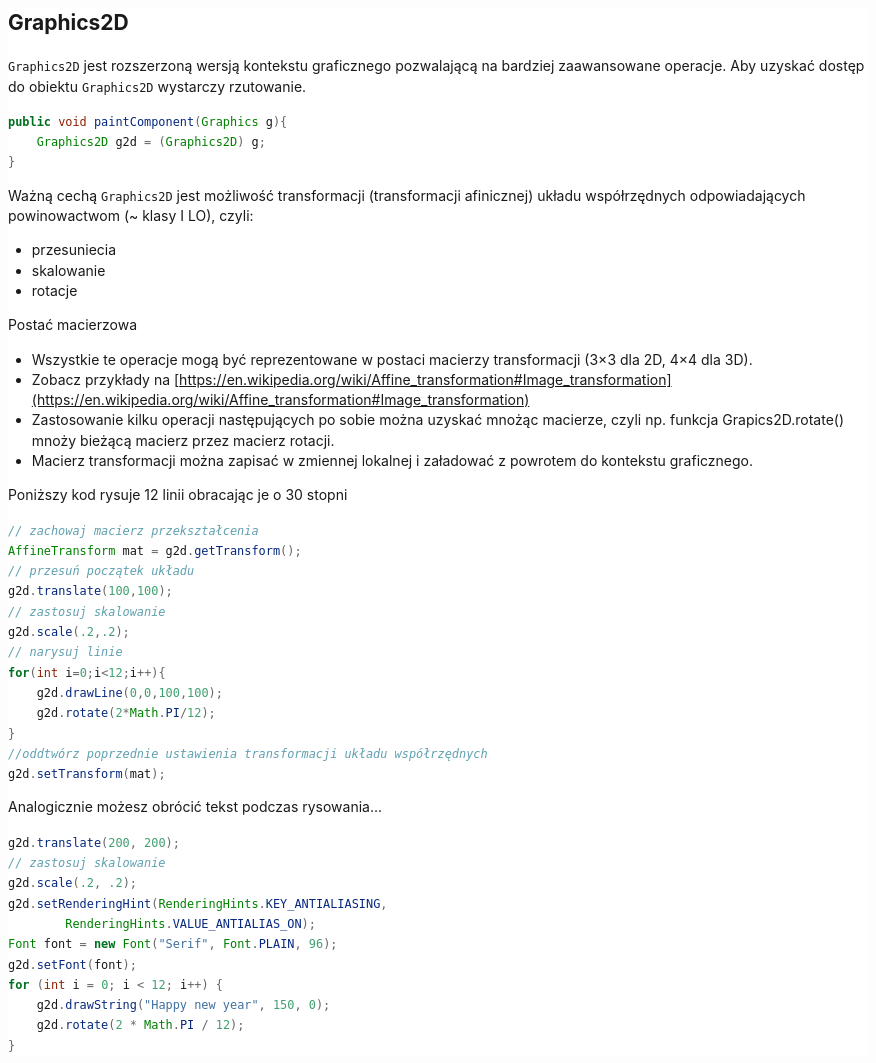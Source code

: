 ## Graphics2D

`Graphics2D` jest rozszerzoną wersją kontekstu graficznego pozwalającą na bardziej zaawansowane operacje. Aby uzyskać dostęp do obiektu `Graphics2D` wystarczy rzutowanie.

```java
public void paintComponent(Graphics g){
    Graphics2D g2d = (Graphics2D) g;
}
```

Ważną cechą `Graphics2D` jest możliwość transformacji (transformacji afinicznej) układu współrzędnych odpowiadających powinowactwom (~ klasy I LO), czyli:

- przesuniecia
- skalowanie
- rotacje

Postać macierzowa

- Wszystkie te operacje mogą być reprezentowane w postaci macierzy transformacji (3×3 dla 2D, 4×4 dla 3D).
- Zobacz przykłady na [https://en.wikipedia.org/wiki/Affine_transformation#Image_transformation](https://en.wikipedia.org/wiki/Affine_transformation#Image_transformation)
- Zastosowanie kilku operacji następujących po sobie można uzyskać mnożąc macierze, czyli np. funkcja Grapics2D.rotate() mnoży bieżącą macierz przez macierz rotacji.
- Macierz transformacji można zapisać w zmiennej lokalnej i załadować z powrotem do kontekstu graficznego.

Poniższy kod rysuje 12 linii obracając je o 30 stopni

```java
// zachowaj macierz przekształcenia
AffineTransform mat = g2d.getTransform();
// przesuń początek układu
g2d.translate(100,100);
// zastosuj skalowanie
g2d.scale(.2,.2);
// narysuj linie
for(int i=0;i<12;i++){
    g2d.drawLine(0,0,100,100);
    g2d.rotate(2*Math.PI/12);
}
//oddtwórz poprzednie ustawienia transformacji układu współrzędnych
g2d.setTransform(mat);
```

Analogicznie możesz obrócić tekst podczas rysowania...

```java
g2d.translate(200, 200);
// zastosuj skalowanie
g2d.scale(.2, .2);
g2d.setRenderingHint(RenderingHints.KEY_ANTIALIASING,
        RenderingHints.VALUE_ANTIALIAS_ON);
Font font = new Font("Serif", Font.PLAIN, 96);
g2d.setFont(font);
for (int i = 0; i < 12; i++) {
    g2d.drawString("Happy new year", 150, 0);
    g2d.rotate(2 * Math.PI / 12);
}
```
